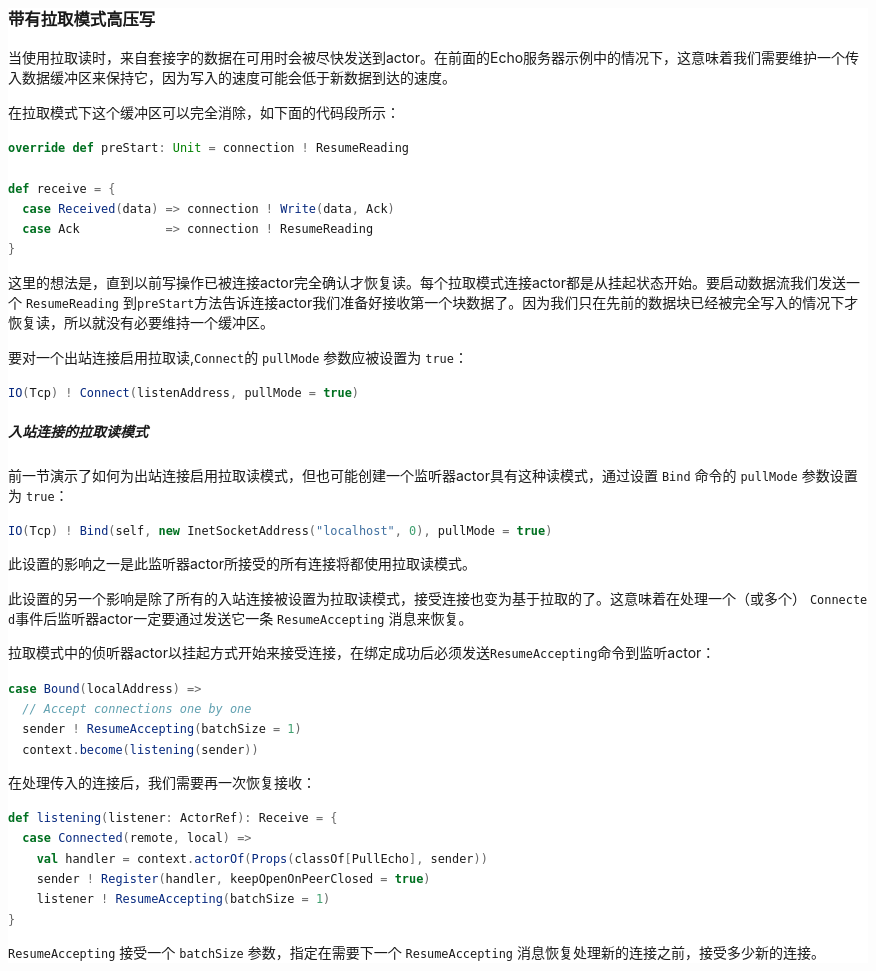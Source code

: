 ### 带有拉取模式高压写
当使用拉取读时，来自套接字的数据在可用时会被尽快发送到actor。在前面的Echo服务器示例中的情况下，这意味着我们需要维护一个传入数据缓冲区来保持它，因为写入的速度可能会低于新数据到达的速度。

在拉取模式下这个缓冲区可以完全消除，如下面的代码段所示：

```scala
override def preStart: Unit = connection ! ResumeReading

def receive = {
  case Received(data) => connection ! Write(data, Ack)
  case Ack            => connection ! ResumeReading
}
```

这里的想法是，直到以前写操作已被连接actor完全确认才恢复读。每个拉取模式连接actor都是从挂起状态开始。要启动数据流我们发送一个 ``ResumeReading`` 到``preStart``方法告诉连接actor我们准备好接收第一个块数据了。因为我们只在先前的数据块已经被完全写入的情况下才恢复读，所以就没有必要维持一个缓冲区。

要对一个出站连接启用拉取读,`Connect`的 ``pullMode`` 参数应被设置为 ``true``：

```scala
IO(Tcp) ! Connect(listenAddress, pullMode = true)
```

##### 入站连接的拉取读模式
前一节演示了如何为出站连接启用拉取读模式，但也可能创建一个监听器actor具有这种读模式，通过设置 ``Bind`` 命令的 ``pullMode`` 参数设置为 ``true``：

```scala
IO(Tcp) ! Bind(self, new InetSocketAddress("localhost", 0), pullMode = true)
```

此设置的影响之一是此监听器actor所接受的所有连接将都使用拉取读模式。

此设置的另一个影响是除了所有的入站连接被设置为拉取读模式，接受连接也变为基于拉取的了。这意味着在处理一个（或多个） `Connected`事件后监听器actor一定要通过发送它一条 `ResumeAccepting` 消息来恢复。

拉取模式中的侦听器actor以挂起方式开始来接受连接，在绑定成功后必须发送`ResumeAccepting`命令到监听actor：

```scala
case Bound(localAddress) =>
  // Accept connections one by one
  sender ! ResumeAccepting(batchSize = 1)
  context.become(listening(sender))
```

在处理传入的连接后，我们需要再一次恢复接收：

```scala
def listening(listener: ActorRef): Receive = {
  case Connected(remote, local) =>
    val handler = context.actorOf(Props(classOf[PullEcho], sender))
    sender ! Register(handler, keepOpenOnPeerClosed = true)
    listener ! ResumeAccepting(batchSize = 1)
}
```

`ResumeAccepting` 接受一个 ``batchSize`` 参数，指定在需要下一个 `ResumeAccepting` 消息恢复处理新的连接之前，接受多少新的连接。



